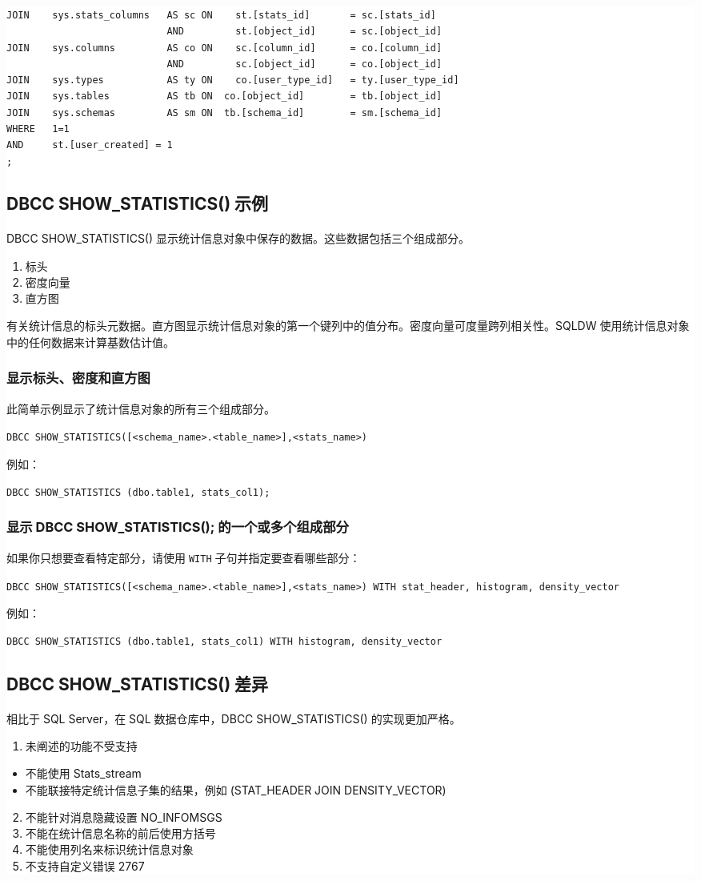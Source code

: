     JOIN    sys.stats_columns   AS sc ON    st.[stats_id]       = sc.[stats_id]
                                AND         st.[object_id]      = sc.[object_id]
    JOIN    sys.columns         AS co ON    sc.[column_id]      = co.[column_id]
                                AND         sc.[object_id]      = co.[object_id]
    JOIN    sys.types           AS ty ON    co.[user_type_id]   = ty.[user_type_id]
    JOIN    sys.tables          AS tb ON  co.[object_id]        = tb.[object_id]
    JOIN    sys.schemas         AS sm ON  tb.[schema_id]        = sm.[schema_id]
    WHERE   1=1
    AND     st.[user_created] = 1
    ;


## DBCC SHOW\_STATISTICS() 示例

DBCC SHOW\_STATISTICS() 显示统计信息对象中保存的数据。这些数据包括三个组成部分。

1. 标头
2. 密度向量
3. 直方图

有关统计信息的标头元数据。直方图显示统计信息对象的第一个键列中的值分布。密度向量可度量跨列相关性。SQLDW 使用统计信息对象中的任何数据来计算基数估计值。

### 显示标头、密度和直方图

此简单示例显示了统计信息对象的所有三个组成部分。

```
DBCC SHOW_STATISTICS([<schema_name>.<table_name>],<stats_name>)
```

例如：

```
DBCC SHOW_STATISTICS (dbo.table1, stats_col1);
```

### 显示 DBCC SHOW\_STATISTICS(); 的一个或多个组成部分

如果你只想要查看特定部分，请使用 `WITH` 子句并指定要查看哪些部分：

```
DBCC SHOW_STATISTICS([<schema_name>.<table_name>],<stats_name>) WITH stat_header, histogram, density_vector
```

例如：

```
DBCC SHOW_STATISTICS (dbo.table1, stats_col1) WITH histogram, density_vector
```

## DBCC SHOW\_STATISTICS() 差异
相比于 SQL Server，在 SQL 数据仓库中，DBCC SHOW\_STATISTICS() 的实现更加严格。

1. 未阐述的功能不受支持
- 不能使用 Stats\_stream
- 不能联接特定统计信息子集的结果，例如 (STAT\_HEADER JOIN DENSITY\_VECTOR)
2. 不能针对消息隐藏设置 NO\_INFOMSGS
3. 不能在统计信息名称的前后使用方括号
4. 不能使用列名来标识统计信息对象
5. 不支持自定义错误 2767


[SQL 数据仓库开发概述]: /documentation/articles/sql-data-warehouse-overview-develop
[临时表]: /documentation/articles/sql-data-warehouse-develop-temporary-tables
[基数估计]: https://msdn.microsoft.com/zh-cn/library/dn600374.aspx
[CREATE STATISTICS]: https://msdn.microsoft.com/zh-cn/library/ms188038.aspx
[DBCC SHOW\_STATISTICS]: https://msdn.microsoft.com/zh-cn/library/ms174384.aspx
[统计信息]: https://msdn.microsoft.com/zh-cn/library/ms190397.aspx
[STATS\_DATE]: https://msdn.microsoft.com/zh-cn/library/ms190330.aspx
[sys.columns]: https://msdn.microsoft.com/zh-cn/library/ms176106.aspx
[sys.objects]: https://msdn.microsoft.com/zh-cn/library/ms190324.aspx
[sys.schemas]: https://msdn.microsoft.com/zh-cn/library/ms190324.aspx
[sys.stats]: https://msdn.microsoft.com/zh-cn/library/ms177623.aspx
[sys.stats\_columns]: https://msdn.microsoft.com/zh-cn/library/ms187340.aspx
[sys.tables]: https://msdn.microsoft.com/zh-cn/library/ms187406.aspx
[sys.table\_types]: https://msdn.microsoft.com/zh-cn/library/bb510623.aspx
[更新统计信息]: https://msdn.microsoft.com/zh-cn/library/ms187348.aspx